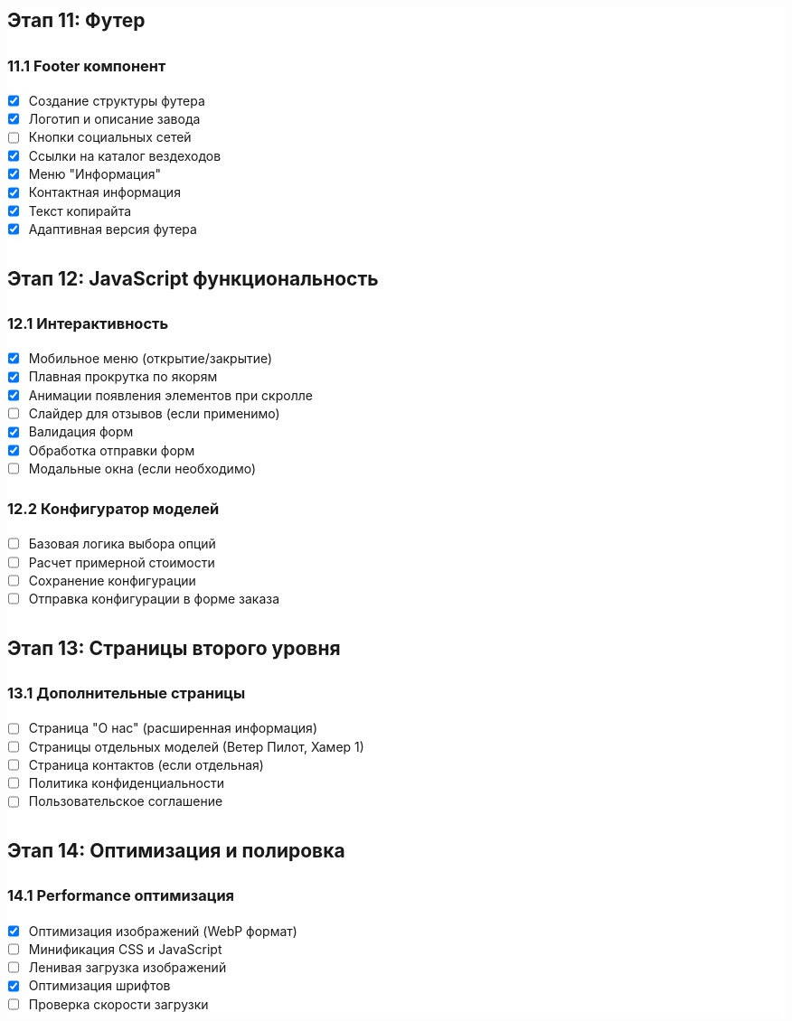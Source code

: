 ## Этап 11: Футер

### 11.1 Footer компонент
- [x] Создание структуры футера
- [x] Логотип и описание завода
- [ ] Кнопки социальных сетей
- [x] Ссылки на каталог вездеходов
- [x] Меню "Информация"
- [x] Контактная информация
- [x] Текст копирайта
- [x] Адаптивная версия футера

## Этап 12: JavaScript функциональность

### 12.1 Интерактивность
- [x] Мобильное меню (открытие/закрытие)
- [x] Плавная прокрутка по якорям
- [x] Анимации появления элементов при скролле
- [ ] Слайдер для отзывов (если применимо)
- [x] Валидация форм
- [x] Обработка отправки форм
- [ ] Модальные окна (если необходимо)

### 12.2 Конфигуратор моделей
- [ ] Базовая логика выбора опций
- [ ] Расчет примерной стоимости
- [ ] Сохранение конфигурации
- [ ] Отправка конфигурации в форме заказа

## Этап 13: Страницы второго уровня

### 13.1 Дополнительные страницы
- [ ] Страница "О нас" (расширенная информация)
- [ ] Страницы отдельных моделей (Ветер Пилот, Хамер 1)
- [ ] Страница контактов (если отдельная)
- [ ] Политика конфиденциальности
- [ ] Пользовательское соглашение

## Этап 14: Оптимизация и полировка

### 14.1 Performance оптимизация
- [x] Оптимизация изображений (WebP формат)
- [ ] Минификация CSS и JavaScript
- [ ] Ленивая загрузка изображений
- [x] Оптимизация шрифтов
- [ ] Проверка скорости загрузки
